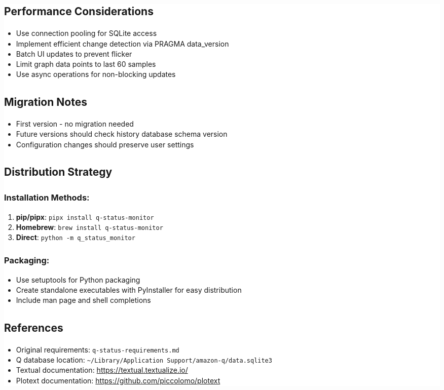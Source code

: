 ## Performance Considerations
- Use connection pooling for SQLite access
- Implement efficient change detection via PRAGMA data_version
- Batch UI updates to prevent flicker
- Limit graph data points to last 60 samples
- Use async operations for non-blocking updates

## Migration Notes
- First version - no migration needed
- Future versions should check history database schema version
- Configuration changes should preserve user settings

## Distribution Strategy

### Installation Methods:
1. **pip/pipx**: `pipx install q-status-monitor`
2. **Homebrew**: `brew install q-status-monitor`
3. **Direct**: `python -m q_status_monitor`

### Packaging:
- Use setuptools for Python packaging
- Create standalone executables with PyInstaller for easy distribution
- Include man page and shell completions

## References
- Original requirements: `q-status-requirements.md`
- Q database location: `~/Library/Application Support/amazon-q/data.sqlite3`
- Textual documentation: https://textual.textualize.io/
- Plotext documentation: https://github.com/piccolomo/plotext